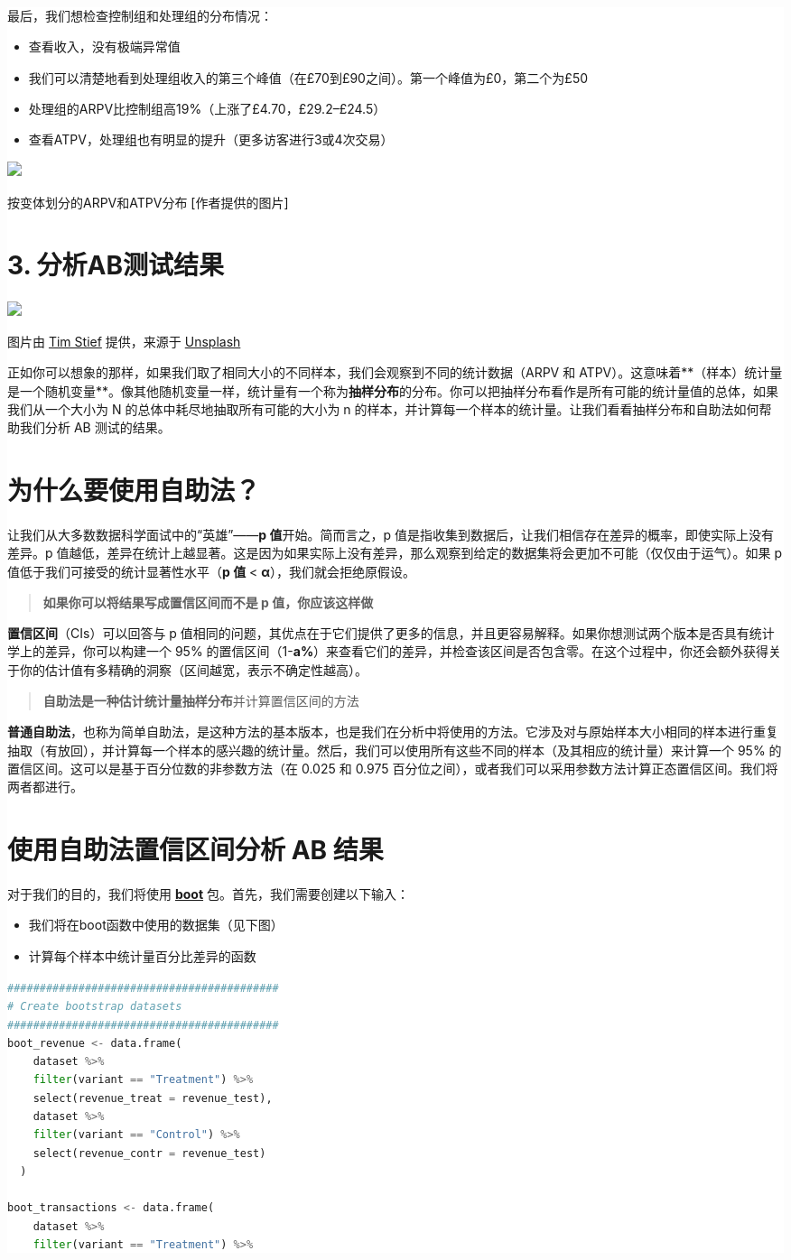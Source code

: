 最后，我们想检查控制组和处理组的分布情况：

+   查看收入，没有极端异常值

+   我们可以清楚地看到处理组收入的第三个峰值（在£70到£90之间）。第一个峰值为£0，第二个为£50

+   处理组的ARPV比控制组高19%（上涨了£4.70，£29.2–£24.5）

+   查看ATPV，处理组也有明显的提升（更多访客进行3或4次交易）

![](../Images/a6d2b6608a52d1836394cff9db93ab7c.png)

按变体划分的ARPV和ATPV分布 [作者提供的图片]

# 3\. 分析AB测试结果

![](../Images/5195f3ad25fdd2879e91539e0b231c18.png)

图片由 [Tim Stief](https://unsplash.com/@timstief?utm_source=unsplash&utm_medium=referral&utm_content=creditCopyText) 提供，来源于 [Unsplash](https://unsplash.com/photos/YFFGkE3y4F8?utm_source=unsplash&utm_medium=referral&utm_content=creditCopyText)

正如你可以想象的那样，如果我们取了相同大小的不同样本，我们会观察到不同的统计数据（ARPV 和 ATPV）。这意味着**（样本）统计量是一个随机变量**。像其他随机变量一样，统计量有一个称为**抽样分布**的分布。你可以把抽样分布看作是所有可能的统计量值的总体，如果我们从一个大小为 N 的总体中耗尽地抽取所有可能的大小为 n 的样本，并计算每一个样本的统计量。让我们看看抽样分布和自助法如何帮助我们分析 AB 测试的结果。

# 为什么要使用自助法？

让我们从大多数数据科学面试中的“英雄”——**p 值**开始。简而言之，p 值是指收集到数据后，让我们相信存在差异的概率，即使实际上没有差异。p 值越低，差异在统计上越显著。这是因为如果实际上没有差异，那么观察到给定的数据集将会更加不可能（仅仅由于运气）。如果 p 值低于我们可接受的统计显著性水平（**p 值** < **α**），我们就会拒绝原假设。

> **如果你可以将结果写成置信区间而不是 p 值，你应该这样做**

**置信区间**（CIs）可以回答与 p 值相同的问题，其优点在于它们提供了更多的信息，并且更容易解释。如果你想测试两个版本是否具有统计学上的差异，你可以构建一个 95% 的置信区间（1-**a%**）来查看它们的差异，并检查该区间是否包含零。在这个过程中，你还会额外获得关于你的估计值有多精确的洞察（区间越宽，表示不确定性越高）。

> **自助法是一种估计统计量抽样分布**并计算置信区间的方法

**普通自助法**，也称为简单自助法，是这种方法的基本版本，也是我们在分析中将使用的方法。它涉及对与原始样本大小相同的样本进行重复抽取（有放回），并计算每一个样本的感兴趣的统计量。然后，我们可以使用所有这些不同的样本（及其相应的统计量）来计算一个 95% 的置信区间。这可以是基于百分位数的非参数方法（在 0.025 和 0.975 百分位之间），或者我们可以采用参数方法计算正态置信区间。我们将两者都进行。

# 使用自助法置信区间分析 AB 结果

对于我们的目的，我们将使用 [**boot**](https://www.rdocumentation.org/packages/boot/versions/1.3-28.1/topics/boot) 包。首先，我们需要创建以下输入：

+   我们将在boot函数中使用的数据集（见下图）

+   计算每个样本中统计量百分比差异的函数

```py
##########################################
# Create bootstrap datasets
##########################################
boot_revenue <- data.frame(
    dataset %>% 
    filter(variant == "Treatment") %>% 
    select(revenue_treat = revenue_test),
    dataset %>% 
    filter(variant == "Control") %>% 
    select(revenue_contr = revenue_test)
  )

boot_transactions <- data.frame(
    dataset %>% 
    filter(variant == "Treatment") %>% 
```
